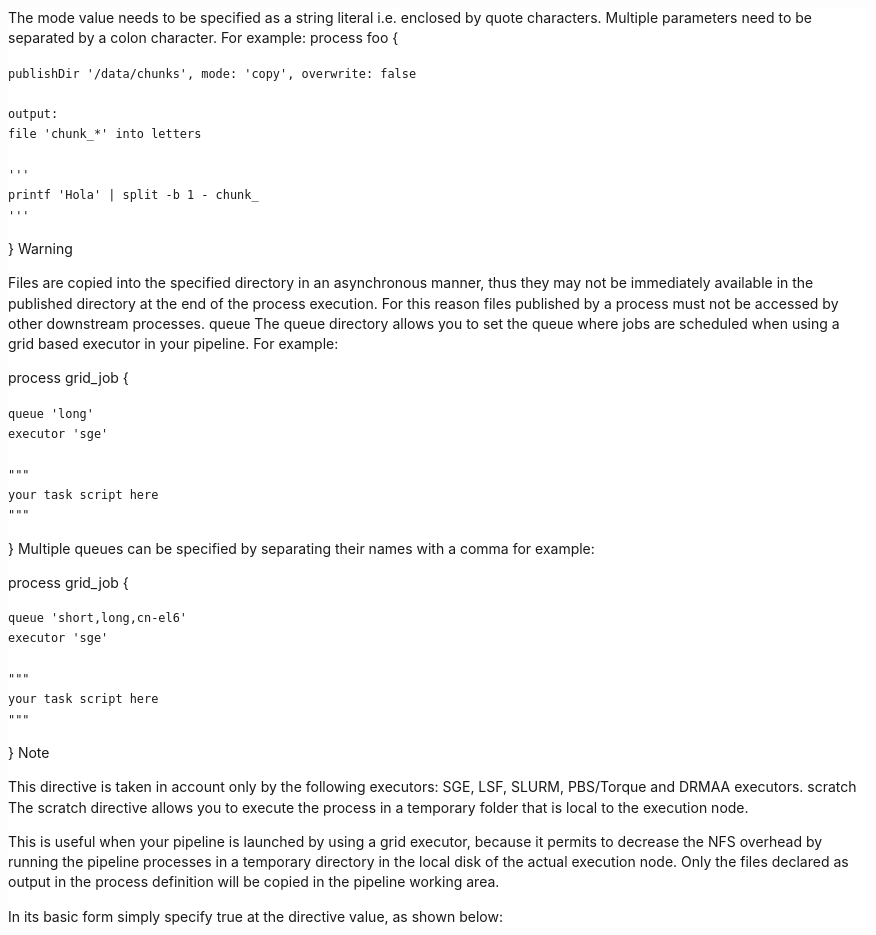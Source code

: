The mode value needs to be specified as a string literal i.e. enclosed by quote characters. Multiple parameters need to be separated by a colon character. For example:
process foo {

    publishDir '/data/chunks', mode: 'copy', overwrite: false

    output:
    file 'chunk_*' into letters

    '''
    printf 'Hola' | split -b 1 - chunk_
    '''
}
Warning

Files are copied into the specified directory in an asynchronous manner, thus they may not be immediately available in the published directory at the end of the process execution. For this reason files published by a process must not be accessed by other downstream processes.
queue
The queue directory allows you to set the queue where jobs are scheduled when using a grid based executor in your pipeline. For example:

process grid_job {

    queue 'long'
    executor 'sge'

    """
    your task script here
    """
}
Multiple queues can be specified by separating their names with a comma for example:

process grid_job {

    queue 'short,long,cn-el6'
    executor 'sge'

    """
    your task script here
    """
}
Note

This directive is taken in account only by the following executors: SGE, LSF, SLURM, PBS/Torque and DRMAA executors.
scratch
The scratch directive allows you to execute the process in a temporary folder that is local to the execution node.

This is useful when your pipeline is launched by using a grid executor, because it permits to decrease the NFS overhead by running the pipeline processes in a temporary directory in the local disk of the actual execution node. Only the files declared as output in the process definition will be copied in the pipeline working area.

In its basic form simply specify true at the directive value, as shown below:

